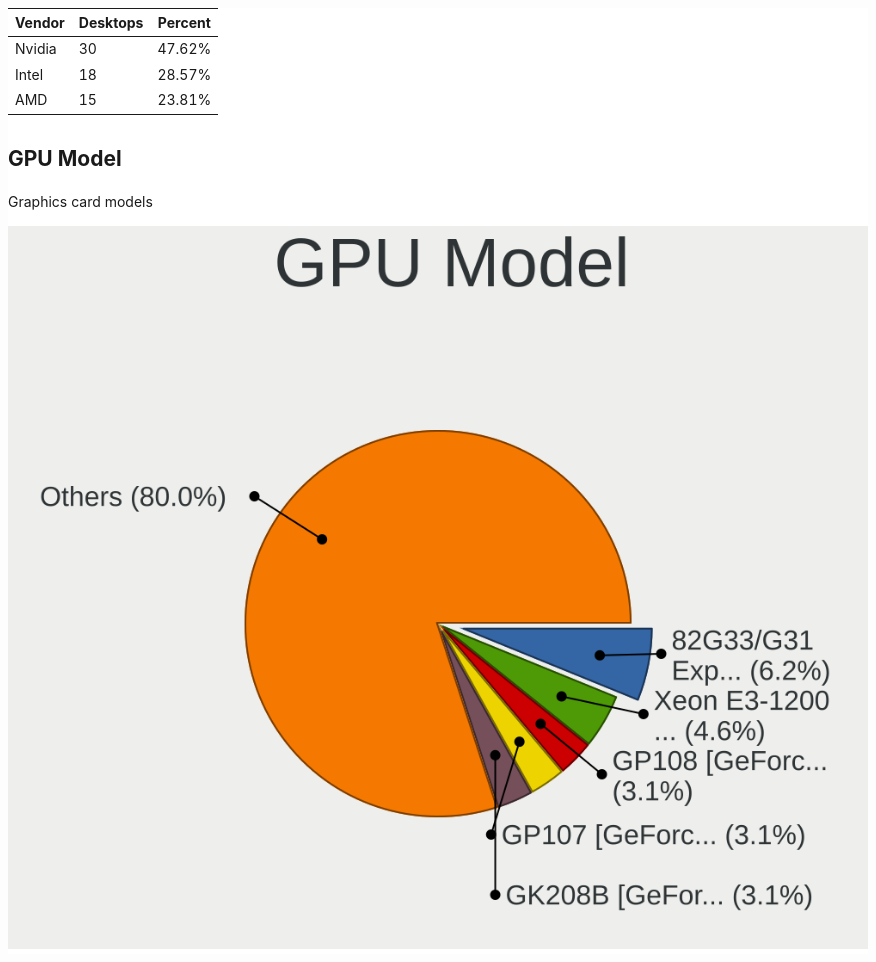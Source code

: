 
| Vendor | Desktops | Percent |
|--------|----------|---------|
| Nvidia | 30       | 47.62%  |
| Intel  | 18       | 28.57%  |
| AMD    | 15       | 23.81%  |

GPU Model
---------

Graphics card models

![GPU Model](./images/pie_chart/gpu_model.svg)

